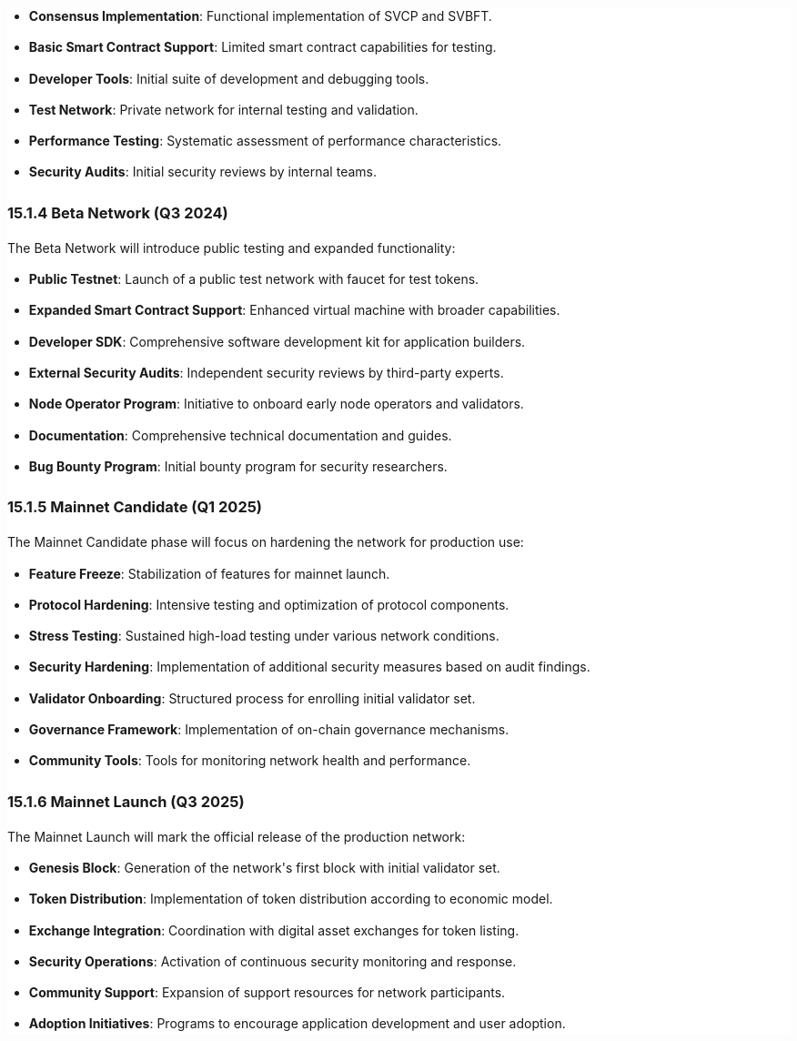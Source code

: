 - **Consensus Implementation**: Functional implementation of SVCP and SVBFT.

- **Basic Smart Contract Support**: Limited smart contract capabilities for testing.

- **Developer Tools**: Initial suite of development and debugging tools.

- **Test Network**: Private network for internal testing and validation.

- **Performance Testing**: Systematic assessment of performance characteristics.

- **Security Audits**: Initial security reviews by internal teams.

### 15.1.4 Beta Network (Q3 2024)

The Beta Network will introduce public testing and expanded functionality:

- **Public Testnet**: Launch of a public test network with faucet for test tokens.

- **Expanded Smart Contract Support**: Enhanced virtual machine with broader capabilities.

- **Developer SDK**: Comprehensive software development kit for application builders.

- **External Security Audits**: Independent security reviews by third-party experts.

- **Node Operator Program**: Initiative to onboard early node operators and validators.

- **Documentation**: Comprehensive technical documentation and guides.

- **Bug Bounty Program**: Initial bounty program for security researchers.

### 15.1.5 Mainnet Candidate (Q1 2025)

The Mainnet Candidate phase will focus on hardening the network for production use:

- **Feature Freeze**: Stabilization of features for mainnet launch.

- **Protocol Hardening**: Intensive testing and optimization of protocol components.

- **Stress Testing**: Sustained high-load testing under various network conditions.

- **Security Hardening**: Implementation of additional security measures based on audit findings.

- **Validator Onboarding**: Structured process for enrolling initial validator set.

- **Governance Framework**: Implementation of on-chain governance mechanisms.

- **Community Tools**: Tools for monitoring network health and performance.

### 15.1.6 Mainnet Launch (Q3 2025)

The Mainnet Launch will mark the official release of the production network:

- **Genesis Block**: Generation of the network's first block with initial validator set.

- **Token Distribution**: Implementation of token distribution according to economic model.

- **Exchange Integration**: Coordination with digital asset exchanges for token listing.

- **Security Operations**: Activation of continuous security monitoring and response.

- **Community Support**: Expansion of support resources for network participants.

- **Adoption Initiatives**: Programs to encourage application development and user adoption.
